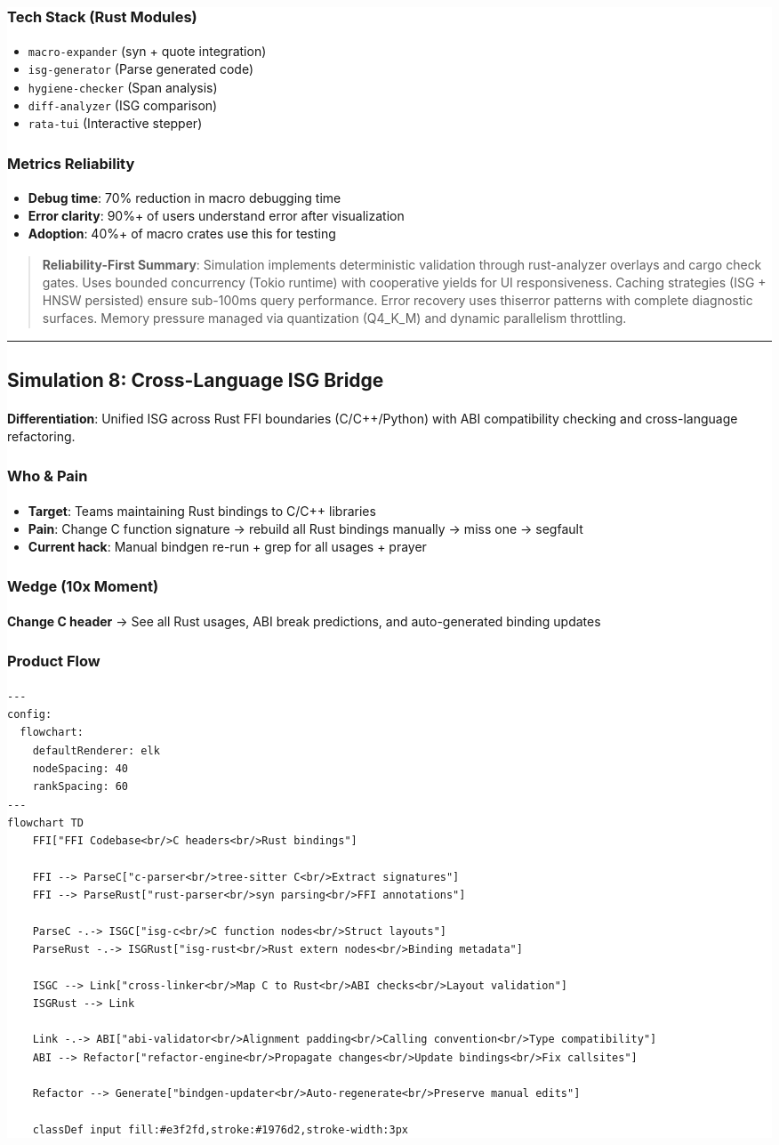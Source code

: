 ### Tech Stack (Rust Modules)
- `macro-expander` (syn + quote integration)
- `isg-generator` (Parse generated code)
- `hygiene-checker` (Span analysis)
- `diff-analyzer` (ISG comparison)
- `rata-tui` (Interactive stepper)

### Metrics Reliability
- **Debug time**: 70% reduction in macro debugging time
- **Error clarity**: 90%+ of users understand error after visualization
- **Adoption**: 40%+ of macro crates use this for testing

> **Reliability-First Summary**: Simulation implements deterministic validation through rust-analyzer overlays and cargo check gates. Uses bounded concurrency (Tokio runtime) with cooperative yields for UI responsiveness. Caching strategies (ISG + HNSW persisted) ensure sub-100ms query performance. Error recovery uses thiserror patterns with complete diagnostic surfaces. Memory pressure managed via quantization (Q4_K_M) and dynamic parallelism throttling.

---

## Simulation 8: Cross-Language ISG Bridge

**Differentiation**: Unified ISG across Rust FFI boundaries (C/C++/Python) with ABI compatibility checking and cross-language refactoring.

### Who & Pain
- **Target**: Teams maintaining Rust bindings to C/C++ libraries
- **Pain**: Change C function signature → rebuild all Rust bindings manually → miss one → segfault
- **Current hack**: Manual bindgen re-run + grep for all usages + prayer

### Wedge (10x Moment)
**Change C header** → See all Rust usages, ABI break predictions, and auto-generated binding updates

### Product Flow

```mermaid
---
config:
  flowchart:
    defaultRenderer: elk
    nodeSpacing: 40
    rankSpacing: 60
---
flowchart TD
    FFI["FFI Codebase<br/>C headers<br/>Rust bindings"]
    
    FFI --> ParseC["c-parser<br/>tree-sitter C<br/>Extract signatures"]
    FFI --> ParseRust["rust-parser<br/>syn parsing<br/>FFI annotations"]
    
    ParseC -.-> ISGC["isg-c<br/>C function nodes<br/>Struct layouts"]
    ParseRust -.-> ISGRust["isg-rust<br/>Rust extern nodes<br/>Binding metadata"]
    
    ISGC --> Link["cross-linker<br/>Map C to Rust<br/>ABI checks<br/>Layout validation"]
    ISGRust --> Link
    
    Link -.-> ABI["abi-validator<br/>Alignment padding<br/>Calling convention<br/>Type compatibility"]
    ABI --> Refactor["refactor-engine<br/>Propagate changes<br/>Update bindings<br/>Fix callsites"]
    
    Refactor --> Generate["bindgen-updater<br/>Auto-regenerate<br/>Preserve manual edits"]
    
    classDef input fill:#e3f2fd,stroke:#1976d2,stroke-width:3px
```